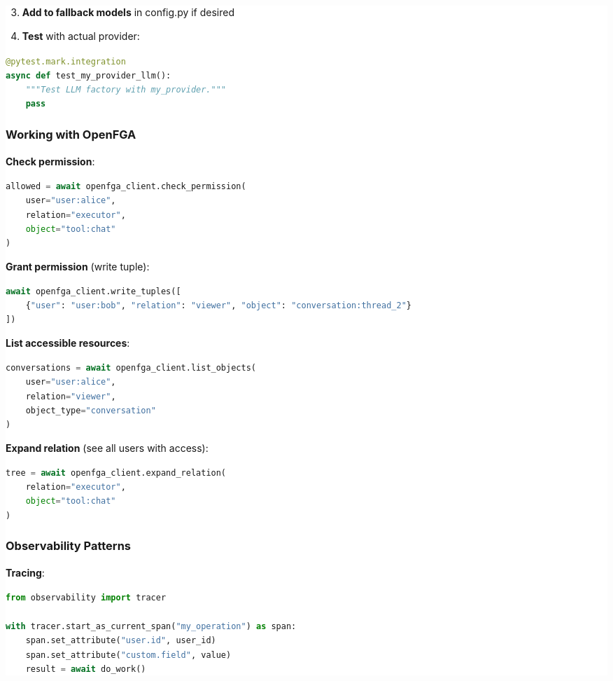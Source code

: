 3. **Add to fallback models** in config.py if desired

4. **Test** with actual provider:
```python
@pytest.mark.integration
async def test_my_provider_llm():
    """Test LLM factory with my_provider."""
    pass
```

### Working with OpenFGA

**Check permission**:
```python
allowed = await openfga_client.check_permission(
    user="user:alice",
    relation="executor",
    object="tool:chat"
)
```

**Grant permission** (write tuple):
```python
await openfga_client.write_tuples([
    {"user": "user:bob", "relation": "viewer", "object": "conversation:thread_2"}
])
```

**List accessible resources**:
```python
conversations = await openfga_client.list_objects(
    user="user:alice",
    relation="viewer",
    object_type="conversation"
)
```

**Expand relation** (see all users with access):
```python
tree = await openfga_client.expand_relation(
    relation="executor",
    object="tool:chat"
)
```

### Observability Patterns

**Tracing**:
```python
from observability import tracer

with tracer.start_as_current_span("my_operation") as span:
    span.set_attribute("user.id", user_id)
    span.set_attribute("custom.field", value)
    result = await do_work()
```
